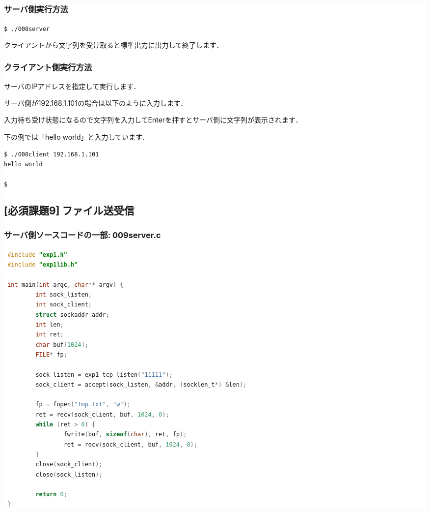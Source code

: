 ### サーバ側実行方法

```shell
$ ./008server
```

クライアントから文字列を受け取ると標準出力に出力して終了します．

### クライアント側実行方法

サーバのIPアドレスを指定して実行します．

サーバ側が192.168.1.101の場合は以下のように入力します．

入力待ち受け状態になるので文字列を入力してEnterを押すとサーバ側に文字列が表示されます．

下の例では「hello world」と入力しています．

```shell
$ ./008client 192.168.1.101
hello world

$
```

## \[必須課題9\] ファイル送受信

### サーバ側ソースコードの一部: 009server.c

```c
 #include "exp1.h"
 #include "exp1lib.h"
 
 int main(int argc, char** argv) {
         int sock_listen;
         int sock_client;
         struct sockaddr addr;
         int len;
         int ret;
         char buf[1024];
         FILE* fp;
 
         sock_listen = exp1_tcp_listen("11111");
         sock_client = accept(sock_listen, &addr, (socklen_t*) &len);
 
         fp = fopen("tmp.txt", "w");
         ret = recv(sock_client, buf, 1024, 0);
         while (ret > 0) {
                 fwrite(buf, sizeof(char), ret, fp);
                 ret = recv(sock_client, buf, 1024, 0);
         }
         close(sock_client);
         close(sock_listen);
 
         return 0;
 }
```
